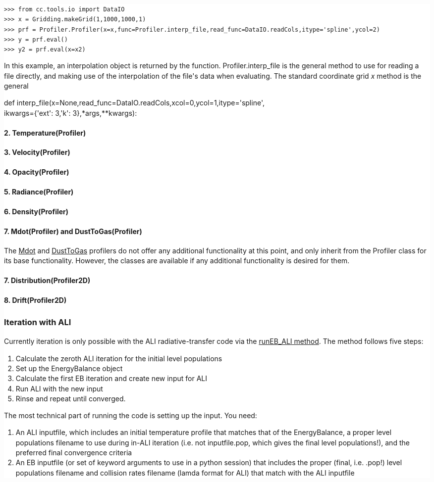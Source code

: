     >>> from cc.tools.io import DataIO
    >>> x = Gridding.makeGrid(1,1000,1000,1)
    >>> prf = Profiler.Profiler(x=x,func=Profiler.interp_file,read_func=DataIO.readCols,itype='spline',ycol=2)
    >>> y = prf.eval()
    >>> y2 = prf.eval(x=x2)

In this example, an interpolation object is returned by the function. Profiler.interp_file is the general method to use for reading a file directly, and making use of the interpolation of the file's data when evaluating. The standard coordinate grid *x* method is the general 

def interp_file(x=None,read_func=DataIO.readCols,xcol=0,ycol=1,itype='spline',\
                ikwargs={'ext': 3,'k': 3},*args,**kwargs):
#### 2. Temperature(Profiler)

#### 3. Velocity(Profiler)

#### 4. Opacity(Profiler)

#### 5. Radiance(Profiler)

#### 6. Density(Profiler)

#### 7. Mdot(Profiler) and DustToGas(Profiler)
The <a href="http://robinlombaert.github.io/ComboCode/ComboCode.cc.modeling.profilers.Mdot.Mdot-class.html">Mdot</a> and <a href="http://robinlombaert.github.io/ComboCode/ComboCode.cc.modeling.profilers.Density.DustToGas-class.html">DustToGas</a> profilers do not offer any additional functionality at this point, and only inherit from the Profiler class for its base functionality. However, the classes are available if any additional functionality is desired for them. 

#### 7. Distribution(Profiler2D) 

#### 8. Drift(Profiler2D)



### Iteration with ALI
Currently iteration is only possible with the ALI radiative-transfer code via the <a href="http://robinlombaert.github.io/ComboCode/ComboCode.cc.modeling.codes.ALI-module.html#runEB_ALI">runEB_ALI method</a>. The method follows five steps: 
 1. Calculate the zeroth ALI iteration for the initial level populations
 2. Set up the EnergyBalance object
 3. Calculate the first EB iteration and create new input for ALI
 4. Run ALI with the new input
 5. Rinse and repeat until converged.
 
The most technical part of running the code is setting up the input. You need:
 1. An ALI inputfile, which includes an initial temperature profile that matches that of the EnergyBalance, a proper level populations filename to use during in-ALI iteration (i.e. not inputfile.pop, which gives the final level populations!), and the preferred final convergence criteria
 2. An EB inputfile (or set of keyword arguments to use in a python session) that includes the proper (final, i.e. .pop!) level populations filename and collision rates filename (lamda format for ALI) that match with the ALI inputfile
 